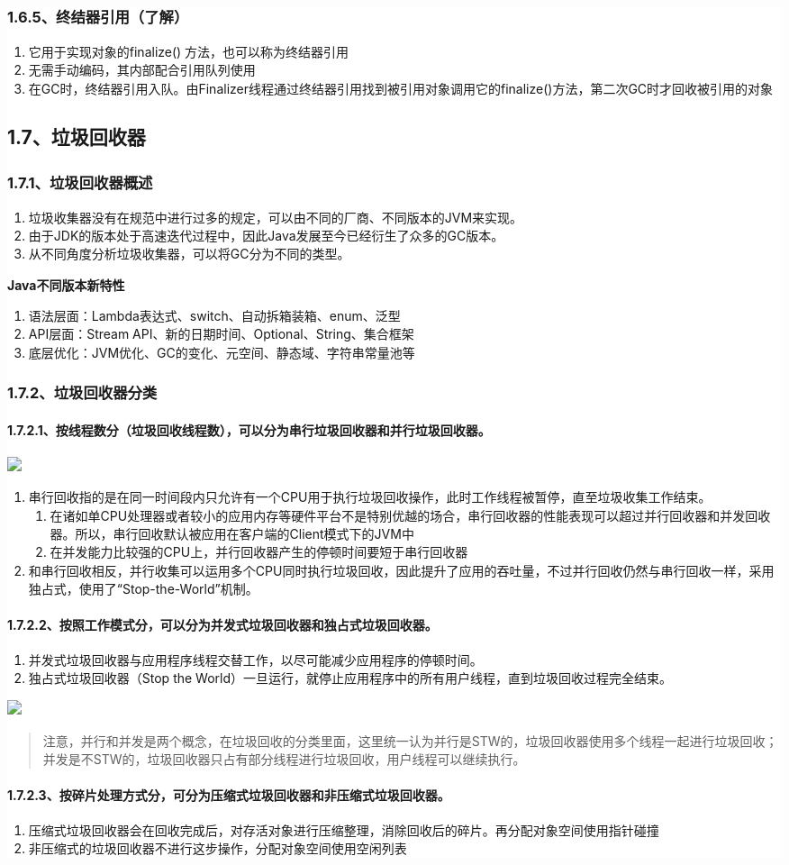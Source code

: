 

### 1.6.5、终结器引用（了解）

1. 它用于实现对象的finalize() 方法，也可以称为终结器引用
2. 无需手动编码，其内部配合引用队列使用
3. 在GC时，终结器引用入队。由Finalizer线程通过终结器引用找到被引用对象调用它的finalize()方法，第二次GC时才回收被引用的对象



## 1.7、垃圾回收器

### 1.7.1、垃圾回收器概述



1. 垃圾收集器没有在规范中进行过多的规定，可以由不同的厂商、不同版本的JVM来实现。
2. 由于JDK的版本处于高速迭代过程中，因此Java发展至今已经衍生了众多的GC版本。
3. 从不同角度分析垃圾收集器，可以将GC分为不同的类型。



**Java不同版本新特性**

1. 语法层面：Lambda表达式、switch、自动拆箱装箱、enum、泛型
2. API层面：Stream API、新的日期时间、Optional、String、集合框架
3. 底层优化：JVM优化、GC的变化、元空间、静态域、字符串常量池等



### 1.7.2、垃圾回收器分类

#### 1.7.2.1、**按线程数分（垃圾回收线程数），可以分为串行垃圾回收器和并行垃圾回收器。**

<img src="https://npm.elemecdn.com/youthlql@1.0.8/JVM/chapter_012/0001.png">

1. 串行回收指的是在同一时间段内只允许有一个CPU用于执行垃圾回收操作，此时工作线程被暂停，直至垃圾收集工作结束。
   1. 在诸如单CPU处理器或者较小的应用内存等硬件平台不是特别优越的场合，串行回收器的性能表现可以超过并行回收器和并发回收器。所以，串行回收默认被应用在客户端的Client模式下的JVM中
   2. 在并发能力比较强的CPU上，并行回收器产生的停顿时间要短于串行回收器
2. 和串行回收相反，并行收集可以运用多个CPU同时执行垃圾回收，因此提升了应用的吞吐量，不过并行回收仍然与串行回收一样，采用独占式，使用了“Stop-the-World”机制。



#### 1.7.2.2、**按照工作模式分，可以分为并发式垃圾回收器和独占式垃圾回收器。**

1. 并发式垃圾回收器与应用程序线程交替工作，以尽可能减少应用程序的停顿时间。
2. 独占式垃圾回收器（Stop the World）一旦运行，就停止应用程序中的所有用户线程，直到垃圾回收过程完全结束。

<img src="https://npm.elemecdn.com/youthlql@1.0.8/JVM/chapter_012/0002.png">

> 注意，并行和并发是两个概念，在垃圾回收的分类里面，这里统一认为并行是STW的，垃圾回收器使用多个线程一起进行垃圾回收；并发是不STW的，垃圾回收器只占有部分线程进行垃圾回收，用户线程可以继续执行。



#### 1.7.2.3、**按碎片处理方式分，可分为压缩式垃圾回收器和非压缩式垃圾回收器。**

1. 压缩式垃圾回收器会在回收完成后，对存活对象进行压缩整理，消除回收后的碎片。再分配对象空间使用指针碰撞
2. 非压缩式的垃圾回收器不进行这步操作，分配对象空间使用空闲列表
